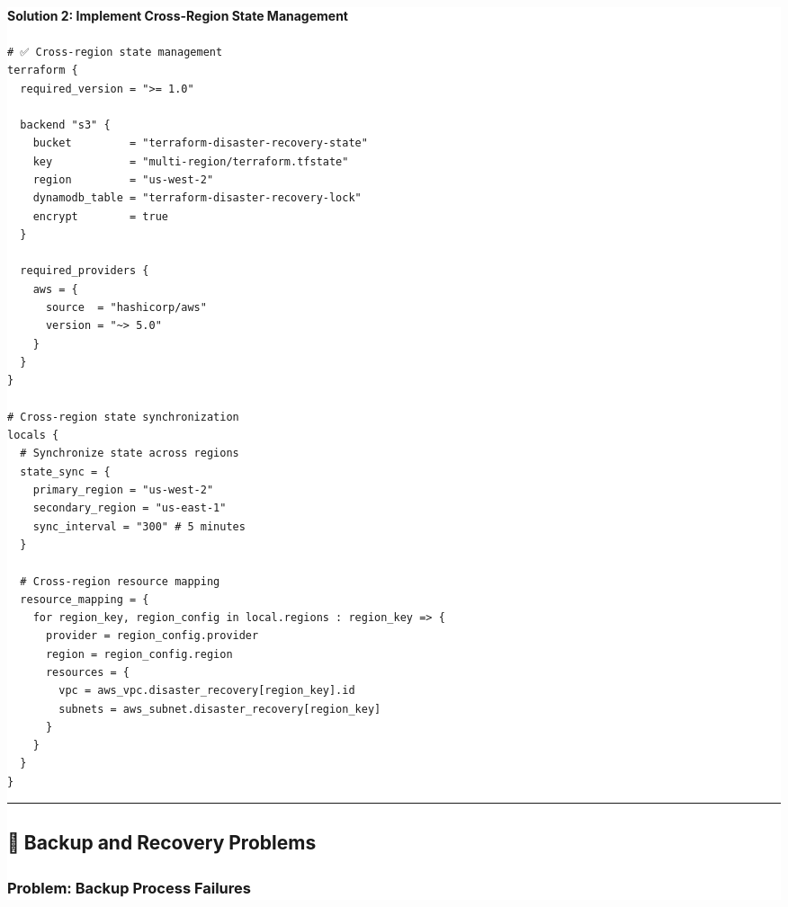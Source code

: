 #### Solution 2: Implement Cross-Region State Management
```hcl
# ✅ Cross-region state management
terraform {
  required_version = ">= 1.0"
  
  backend "s3" {
    bucket         = "terraform-disaster-recovery-state"
    key            = "multi-region/terraform.tfstate"
    region         = "us-west-2"
    dynamodb_table = "terraform-disaster-recovery-lock"
    encrypt        = true
  }
  
  required_providers {
    aws = {
      source  = "hashicorp/aws"
      version = "~> 5.0"
    }
  }
}

# Cross-region state synchronization
locals {
  # Synchronize state across regions
  state_sync = {
    primary_region = "us-west-2"
    secondary_region = "us-east-1"
    sync_interval = "300" # 5 minutes
  }
  
  # Cross-region resource mapping
  resource_mapping = {
    for region_key, region_config in local.regions : region_key => {
      provider = region_config.provider
      region = region_config.region
      resources = {
        vpc = aws_vpc.disaster_recovery[region_key].id
        subnets = aws_subnet.disaster_recovery[region_key]
      }
    }
  }
}
```

---

## 💾 Backup and Recovery Problems

### Problem: Backup Process Failures
